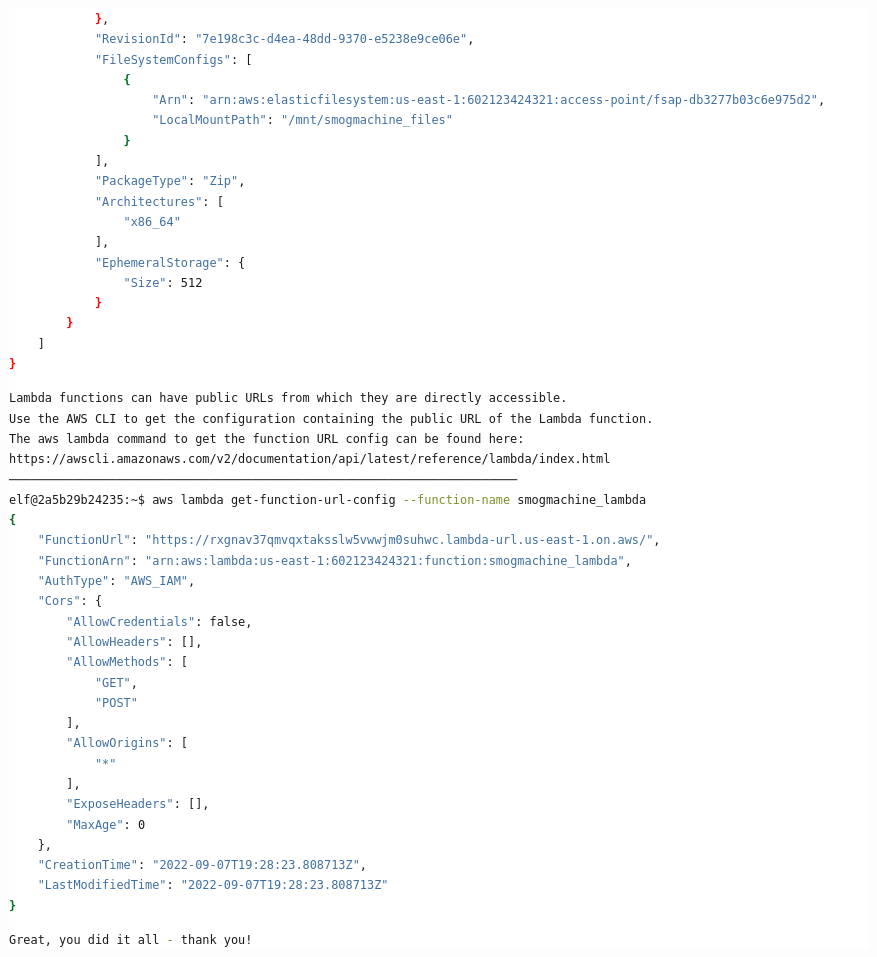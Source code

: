 ```bash
            },
            "RevisionId": "7e198c3c-d4ea-48dd-9370-e5238e9ce06e",
            "FileSystemConfigs": [
                {
                    "Arn": "arn:aws:elasticfilesystem:us-east-1:602123424321:access-point/fsap-db3277b03c6e975d2",
                    "LocalMountPath": "/mnt/smogmachine_files"
                }
            ],
            "PackageType": "Zip",
            "Architectures": [
                "x86_64"
            ],
            "EphemeralStorage": {
                "Size": 512
            }
        }
    ]
}
```
```bash
Lambda functions can have public URLs from which they are directly accessible.
Use the AWS CLI to get the configuration containing the public URL of the Lambda function.
The aws lambda command to get the function URL config can be found here:
https://awscli.amazonaws.com/v2/documentation/api/latest/reference/lambda/index.html
───────────────────────────────────────────────────────────────────────
elf@2a5b29b24235:~$ aws lambda get-function-url-config --function-name smogmachine_lambda
{
    "FunctionUrl": "https://rxgnav37qmvqxtaksslw5vwwjm0suhwc.lambda-url.us-east-1.on.aws/",
    "FunctionArn": "arn:aws:lambda:us-east-1:602123424321:function:smogmachine_lambda",
    "AuthType": "AWS_IAM",
    "Cors": {
        "AllowCredentials": false,
        "AllowHeaders": [],
        "AllowMethods": [
            "GET",
            "POST"
        ],
        "AllowOrigins": [
            "*"
        ],
        "ExposeHeaders": [],
        "MaxAge": 0
    },
    "CreationTime": "2022-09-07T19:28:23.808713Z",
    "LastModifiedTime": "2022-09-07T19:28:23.808713Z"
}
```
```bash
Great, you did it all - thank you!
```
